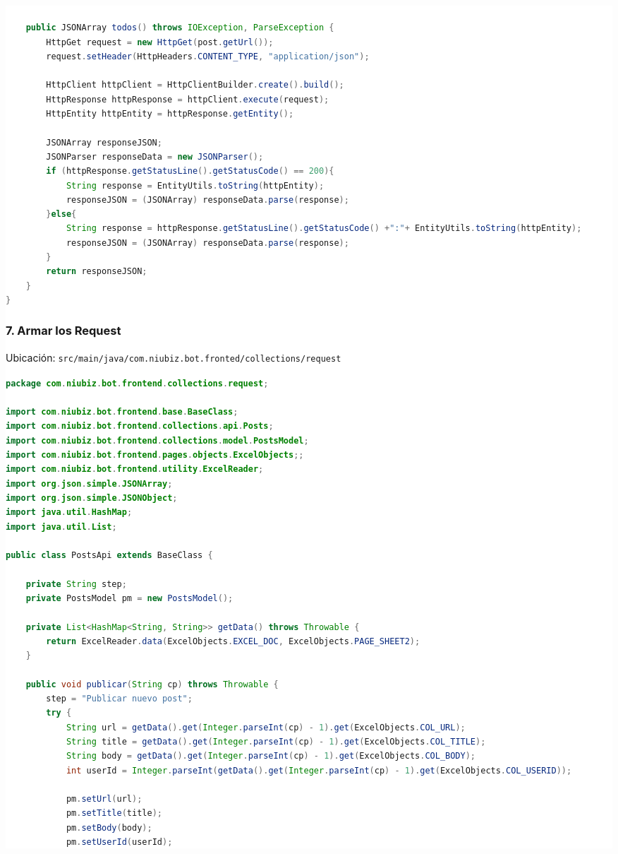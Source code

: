 ```java

    public JSONArray todos() throws IOException, ParseException {
        HttpGet request = new HttpGet(post.getUrl());
        request.setHeader(HttpHeaders.CONTENT_TYPE, "application/json");

        HttpClient httpClient = HttpClientBuilder.create().build();
        HttpResponse httpResponse = httpClient.execute(request);
        HttpEntity httpEntity = httpResponse.getEntity();

        JSONArray responseJSON;
        JSONParser responseData = new JSONParser();
        if (httpResponse.getStatusLine().getStatusCode() == 200){
            String response = EntityUtils.toString(httpEntity);
            responseJSON = (JSONArray) responseData.parse(response);
        }else{
            String response = httpResponse.getStatusLine().getStatusCode() +":"+ EntityUtils.toString(httpEntity);
            responseJSON = (JSONArray) responseData.parse(response);
        }
        return responseJSON;
    }
}
```

### 7. Armar los Request

Ubicación: `src/main/java/com.niubiz.bot.fronted/collections/request`

```java
package com.niubiz.bot.frontend.collections.request;

import com.niubiz.bot.frontend.base.BaseClass;
import com.niubiz.bot.frontend.collections.api.Posts;
import com.niubiz.bot.frontend.collections.model.PostsModel;
import com.niubiz.bot.frontend.pages.objects.ExcelObjects;;
import com.niubiz.bot.frontend.utility.ExcelReader;
import org.json.simple.JSONArray;
import org.json.simple.JSONObject;
import java.util.HashMap;
import java.util.List;

public class PostsApi extends BaseClass {

    private String step;
    private PostsModel pm = new PostsModel();

    private List<HashMap<String, String>> getData() throws Throwable {
        return ExcelReader.data(ExcelObjects.EXCEL_DOC, ExcelObjects.PAGE_SHEET2);
    }

    public void publicar(String cp) throws Throwable {
        step = "Publicar nuevo post";
        try {
            String url = getData().get(Integer.parseInt(cp) - 1).get(ExcelObjects.COL_URL);
            String title = getData().get(Integer.parseInt(cp) - 1).get(ExcelObjects.COL_TITLE);
            String body = getData().get(Integer.parseInt(cp) - 1).get(ExcelObjects.COL_BODY);
            int userId = Integer.parseInt(getData().get(Integer.parseInt(cp) - 1).get(ExcelObjects.COL_USERID));

            pm.setUrl(url);
            pm.setTitle(title);
            pm.setBody(body);
            pm.setUserId(userId);

```